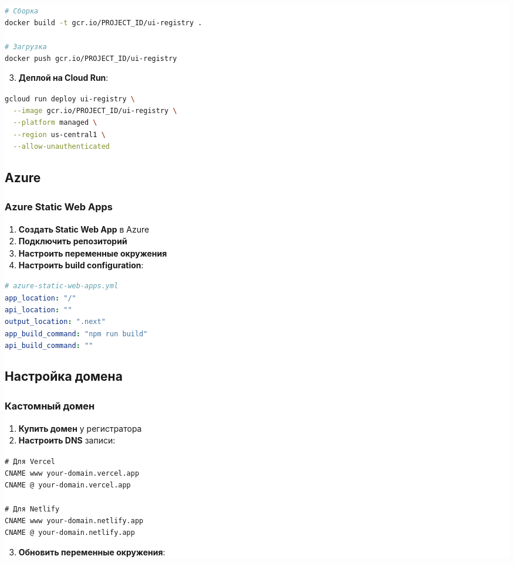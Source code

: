 ```bash
# Сборка
docker build -t gcr.io/PROJECT_ID/ui-registry .

# Загрузка
docker push gcr.io/PROJECT_ID/ui-registry
```

3. **Деплой на Cloud Run**:

```bash
gcloud run deploy ui-registry \
  --image gcr.io/PROJECT_ID/ui-registry \
  --platform managed \
  --region us-central1 \
  --allow-unauthenticated
```

## Azure

### Azure Static Web Apps

1. **Создать Static Web App** в Azure
2. **Подключить репозиторий**
3. **Настроить переменные окружения**
4. **Настроить build configuration**:

```yaml
# azure-static-web-apps.yml
app_location: "/"
api_location: ""
output_location: ".next"
app_build_command: "npm run build"
api_build_command: ""
```

## Настройка домена

### Кастомный домен

1. **Купить домен** у регистратора
2. **Настроить DNS** записи:

```
# Для Vercel
CNAME www your-domain.vercel.app
CNAME @ your-domain.vercel.app

# Для Netlify
CNAME www your-domain.netlify.app
CNAME @ your-domain.netlify.app
```

3. **Обновить переменные окружения**:

